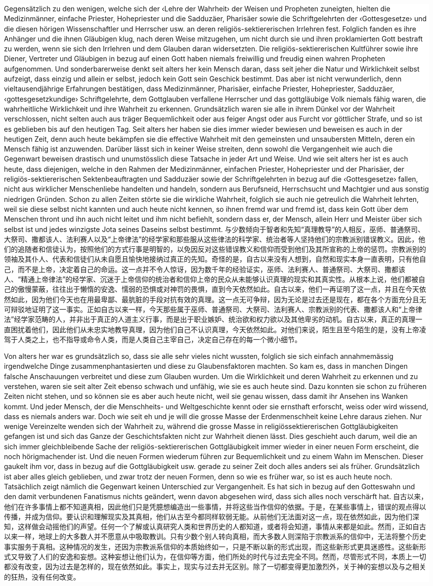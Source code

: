 Gegensätzlich zu den wenigen, welche sich der ‹Lehre der Wahrheit› der Weisen und Propheten zuneigten, hielten die Medizinmänner, einfache Priester, Hohepriester und die Sadduzäer, Pharisäer sowie die Schriftgelehrten der ‹Gottesgesetze› und die diesen hörigen Wissenschaftler und Herrscher usw. an deren religiös-sektiererischen Irrlehren fest. Folglich fanden es ihre Anhänger und die ihnen Gläubigen klug, nach deren Weise mitzugehen, um nicht durch sie und ihren proklamierten Gott bestraft zu werden, wenn sie sich den Irrlehren und dem Glauben daran widersetzten. Die religiös-sektiererischen Kultführer sowie ihre Diener, Vertreter und Gläubigen in bezug auf einen Gott haben niemals freiwillig und freudig einen wahren Propheten aufgenommen. Und sonderbarerweise denkt seit alters her kein Mensch daran, dass seit jeher die Natur und Wirklichkeit selbst aufzeigt, dass einzig und allein er selbst, jedoch kein Gott sein Geschick bestimmt. Das aber ist nicht verwunderlich, denn vieltausendjährige Erfahrungen bestätigen, dass Medizinmänner, Pharisäer, einfache Priester, Hohepriester, Sadduzäer, ‹gottesgesetzkundige› Schriftgelehrte, dem Gottglauben verfallene Herrscher und das gottgläubige Volk niemals fähig waren, die wahrheitliche Wirklichkeit und ihre Wahrheit zu erkennen. Grundsätzlich waren sie alle in ihrem Dünkel vor der Wahrheit verschlossen, nicht selten auch aus träger Bequemlichkeit oder aus feiger Angst oder aus Furcht vor göttlicher Strafe, und so ist es geblieben bis auf den heutigen Tag. Seit alters her haben sie dies immer wieder bewiesen und beweisen es auch in der heutigen Zeit, denn auch heute bekämpfen sie die effective Wahrheit mit den gemeinsten und unsaubersten Mitteln, deren ein Mensch fähig ist anzuwenden. Darüber lässt sich in keiner Weise streiten, denn sowohl die Vergangenheit wie auch die Gegenwart beweisen drastisch und unumstösslich diese Tatsache in jeder Art und Weise. Und wie seit alters her ist es auch heute, dass diejenigen, welche in den Rahmen der Medizinmänner, einfachen Priester, Hohepriester und der Pharisäer, der religiös-sektiererischen Sektenbeauftragten und Sadduzäer sowie der Schriftgelehrten in bezug auf die ‹Gottesgesetze› fallen, nicht aus wirklicher Menschenliebe handelten und handeln, sondern aus Berufsneid, Herrschsucht und Machtgier und aus sonstig niedrigen Gründen. Schon zu allen Zeiten störte sie die wirkliche Wahrheit, folglich sie auch nie getreulich die Wahrheit lehrten, weil sie diese selbst nicht kannten und auch heute nicht kennen, so ihnen fremd war und fremd ist, dass kein Gott über dem Menschen thront und ihn auch nicht leitet und ihm nicht befiehlt, sondern dass er, der Mensch, allein Herr und Meister über sich selbst ist und jedes winzigste Jota seines Daseins selbst bestimmt.
与少数倾向于智者和先知“真理教导”的人相反，巫师、普通祭司、大祭司、撒都该人、法利赛人以及“上帝律法”的经学家和那些服从这些律法的科学家、统治者等人坚持他们的宗教派别错误教义。因此，他们的追随者和信徒认为，按照他们的方式行事是明智的，以免因反对这些错误教义和信仰而受到他们及其所宣称的上帝的惩罚。宗教派别的领袖及其仆人、代表和信徒们从未自愿且愉快地接纳过真正的先知。奇怪的是，自古以来没有人想到，自然和现实本身一直表明，只有他自己，而不是上帝，决定着自己的命运。这一点并不令人惊讶，因为数千年的经验证实，巫师、法利赛人、普通祭司、大祭司、撒都该人、“精通上帝律法”的经学家、沉迷于上帝信仰的统治者和信仰上帝的民众从未能够认识真理的现实和其真实性。从根本上说，他们都被自己的傲慢蒙蔽，往往出于懒惰的安逸、懦弱的恐惧或对神罚的畏惧，直到今天依然如此。自古以来，他们一再证明了这一点，并且在今天依然如此，因为他们今天也在用最卑鄙、最肮脏的手段对抗有效的真理。这一点无可争辩，因为无论是过去还是现在，都在各个方面充分且无可辩驳地证明了这一事实。正如自古以来一样，今天那些属于巫师、普通祭司、大祭司、法利赛人、宗教派别的代表、撒都该人和“上帝律法”经学家范畴的人，并非出于真正的人道主义行事，而是出于职业嫉妒、统治欲和权力欲以及其他卑劣的动机。自古以来，真正的真理一直困扰着他们，因此他们从未忠实地教导真理，因为他们自己不认识真理，今天依然如此。对他们来说，陌生且至今陌生的是，没有上帝凌驾于人类之上，也不指导或命令人类，而是人类自己主宰自己，决定自己存在的每一个微小细节。

Von alters her war es grundsätzlich so, dass sie alle sehr vieles nicht wussten, folglich sie sich einfach annahmemässig irgendwelche Dinge zusammenphantasierten und diese zu Glaubensfaktoren machten. So kam es, dass in manchen Dingen falsche Anschauungen verbreitet und diese zum Glauben wurden. Um die Wirklichkeit und deren Wahrheit zu erkennen und zu verstehen, waren sie seit alter Zeit ebenso schwach und unfähig, wie sie es auch heute sind. Dazu konnten sie schon zu früheren Zeiten nicht stehen, und so können sie es aber auch heute nicht, weil sie genau wissen, dass damit ihr Ansehen ins Wanken kommt. Und jeder Mensch, der die Menschheits- und Weltgeschichte kennt oder sie ernsthaft erforscht, weiss oder wird wissend, dass es niemals anders war. Doch wie seit eh und je will die grosse Masse der Erdenmenschheit keine Lehre daraus ziehen. Nur wenige Vereinzelte wenden sich der Wahrheit zu, während die grosse Masse in religiössektiererischen Gottgläubigkeiten gefangen ist und sich das Ganze der Geschichtsfakten nicht zur Wahrheit dienen lässt. Dies geschieht auch darum, weil die an sich immer gleichbleibende Sache der religiös-sektiererischen Gottgläubigkeit immer wieder in einer neuen Form erscheint, die noch hörigmachender ist. Und die neuen Formen wiederum führen zur Bequemlichkeit und zu einem Wahn im Menschen. Dieser gaukelt ihm vor, dass in bezug auf die Gottgläubigkeit usw. gerade zu seiner Zeit doch alles anders sei als früher. Grundsätzlich ist aber alles gleich geblieben, und zwar trotz der neuen Formen, denn so wie es früher war, so ist es auch heute noch. Tatsächlich zeigt nämlich die Gegenwart keinen Unterschied zur Vergangenheit. Es hat sich in bezug auf den Gotteswahn und den damit verbundenen Fanatismus nichts geändert, wenn davon abgesehen wird, dass sich alles noch verschärft hat.
自古以来，他们在许多事情上都不知道真相，因此他们只是凭臆想编造出一些事情，并将这些当作信仰的依据。于是，在某些事情上，错误的观点得以传播，并成为信仰。要认识和理解现实及其真相，他们从古至今都同样软弱无能。从前他们无法面对这一点，现在依然如此，因为他们深知，这样做会动摇他们的声望。任何一个了解或认真研究人类和世界历史的人都知道，或者将会知道，事情从来都是如此。然而，正如自古以来一样，地球上的大多数人并不愿意从中吸取教训。只有少数个别人转向真相，而大多数人则深陷于宗教派系的信仰中，无法将整个历史事实服务于真相。这种情况的发生，还因为宗教派系信仰的本质始终如一，只是不断以新的形式出现，而这些新形式更具迷惑性。这些新形式又导致了人们的安逸和妄想。这种妄想让他们认为，在信仰等方面，他们所处的时代与过去完全不同。然而，尽管形式不同，本质上一切都没有改变，因为过去是怎样的，现在依然如此。事实上，现实与过去并无区别。除了一切都变得更加激烈外，关于神的妄想以及与之相关的狂热，没有任何改变。

